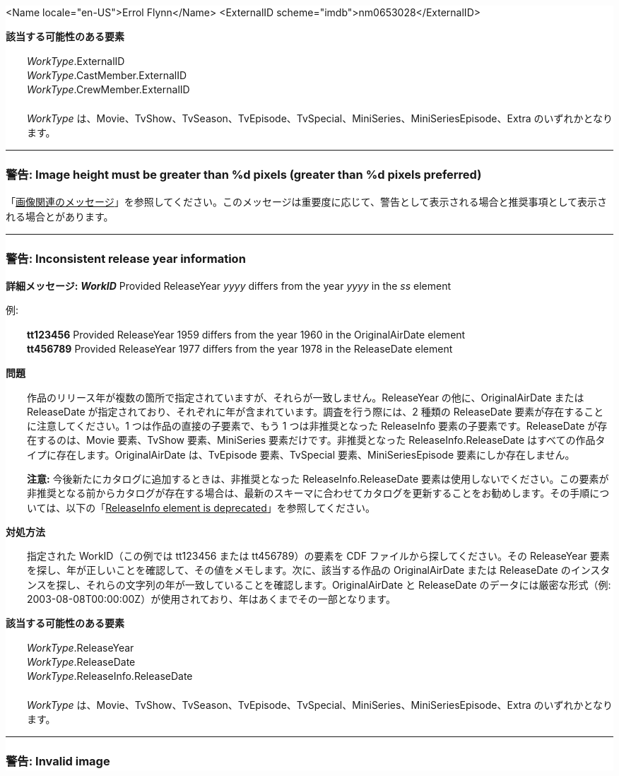 &lt;Name locale="en-US"&gt;Errol Flynn&lt;/Name&gt;
&lt;ExternalID scheme="imdb"&gt;nm0653028&lt;/ExternalID&gt;
</pre> </td>
</tr> </tbody>
</table>
<p><strong>該当する可能性のある要素</strong>
</p>
<p style="margin-left: 30.0px;" data-mce-style="margin-left: 30.0px;"><em>WorkType</em>.ExternalID
<br /> <em>WorkType</em>.CastMember.ExternalID
<br /> <em>WorkType</em>.CrewMember.ExternalID
<br />
<br /> <em>WorkType</em> は、Movie、TvShow、TvSeason、TvEpisode、TvSpecial、MiniSeries、MiniSeriesEpisode、Extra のいずれかとなります。
</p>
<hr /> <a class="anchor" id="image_height_link_warn"></a>
<h3>警告: Image height must be greater than %d pixels (greater than %d pixels preferred)
<br />
</h3>
<p>「<a href="#image">画像関連のメッセージ</a>」を参照してください。このメッセージは重要度に応じて、警告として表示される場合と推奨事項として表示される場合とがあります。
</p>
<hr /> <a class="anchor" id="year"></a>
<h3>警告: Inconsistent release year information
</h3>
<p><strong>詳細メッセージ:</strong> <em><strong>WorkID</strong></em> Provided ReleaseYear <em>yyyy</em> differs from the year <em>yyyy</em> in the <em>ss</em> element
</p>
<p>例:
</p>
<p style="margin-left: 30.0px;" data-mce-style="margin-left: 30.0px;"><strong>tt123456</strong> Provided ReleaseYear 1959 differs from the year 1960 in the OriginalAirDate element
<br /> <strong>tt456789</strong> Provided ReleaseYear 1977 differs from the year 1978 in the ReleaseDate element
</p>
<p><strong>問題</strong>
</p>
<p style="margin-left: 30.0px;" data-mce-style="margin-left: 30.0px;">作品のリリース年が複数の箇所で指定されていますが、それらが一致しません。ReleaseYear の他に、OriginalAirDate または ReleaseDate が指定されており、それぞれに年が含まれています。調査を行う際には、2 種類の ReleaseDate 要素が存在することに注意してください。1 つは作品の直接の子要素で、もう 1 つは非推奨となった ReleaseInfo 要素の子要素です。ReleaseDate が存在するのは、Movie 要素、TvShow 要素、MiniSeries 要素だけです。非推奨となった ReleaseInfo.ReleaseDate はすべての作品タイプに存在します。OriginalAirDate は、TvEpisode 要素、TvSpecial 要素、MiniSeriesEpisode 要素にしか存在しません。
</p>
<p style="margin-left: 30.0px;" data-mce-style="margin-left: 30.0px;"><strong>注意:</strong> 今後新たにカタログに追加するときは、非推奨となった ReleaseInfo.ReleaseDate 要素は使用しないでください。この要素が非推奨となる前からカタログが存在する場合は、最新のスキーマに合わせてカタログを更新することをお勧めします。その手順については、以下の「<a href="#releaseinfo_dep">ReleaseInfo element is deprecated</a>」を参照してください。
</p>
<p><strong>対処方法</strong>
</p>
<p style="margin-left: 30.0px;" data-mce-style="margin-left: 30.0px;">指定された WorkID（この例では tt123456 または tt456789）の要素を CDF ファイルから探してください。その ReleaseYear 要素を探し、年が正しいことを確認して、その値をメモします。次に、該当する作品の OriginalAirDate または ReleaseDate のインスタンスを探し、それらの文字列の年が一致していることを確認します。OriginalAirDate と ReleaseDate のデータには厳密な形式（例: 2003-08-08T00:00:00Z）が使用されており、年はあくまでその一部となります。
</p>
<p><strong>該当する可能性のある要素</strong>
</p>
<p style="margin-left: 30.0px;" data-mce-style="margin-left: 30.0px;"><em>WorkType</em>.ReleaseYear
<br /> <em>WorkType</em>.ReleaseDate
<br /> <em>WorkType</em>.ReleaseInfo.ReleaseDate
<br />
<br /> <em>WorkType</em> は、Movie、TvShow、TvSeason、TvEpisode、TvSpecial、MiniSeries、MiniSeriesEpisode、Extra のいずれかとなります。
</p>
<hr /> <a class="anchor" id="invalid_image"></a>
<h3>警告: Invalid image